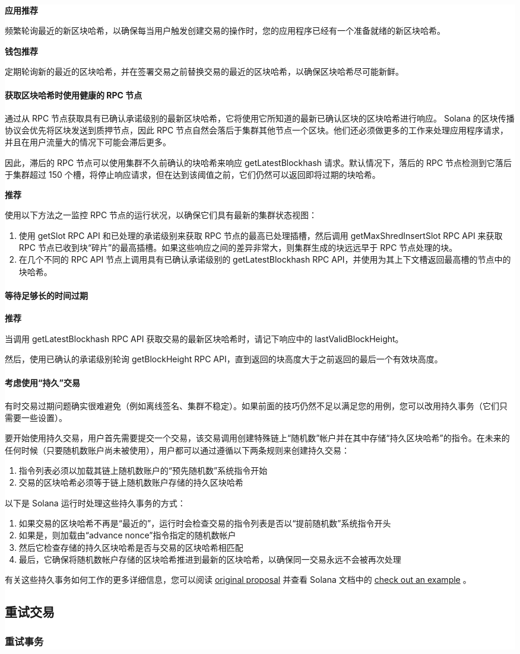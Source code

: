 **应用推荐**

频繁轮询最近的新区块哈希，以确保每当用户触发创建交易的操作时，您的应用程序已经有一个准备就绪的新区块哈希。

**钱包推荐**

定期轮询新的最近的区块哈希，并在签署交易之前替换交易的最近的区块哈希，以确保区块哈希尽可能新鲜。

#### 获取区块哈希时使用健康的 RPC 节点 

通过从 RPC 节点获取具有已确认承诺级别的最新区块哈希，它将使用它所知道的最新已确认区块的区块哈希进行响应。 Solana 的区块传播协议会优先将区块发送到质押节点，因此 RPC 节点自然会落后于集群其他节点一个区块。他们还必须做更多的工作来处理应用程序请求，并且在用户流量大的情况下可能会滞后更多。

因此，滞后的 RPC 节点可以使用集群不久前确认的块哈希来响应 getLatestBlockhash 请求。默认情况下，落后的 RPC 节点检测到它落后于集群超过 150 个槽，将停止响应请求，但在达到该阈值之前，它们仍然可以返回即将过期的块哈希。

**推荐**

使用以下方法之一监控 RPC 节点的运行状况，以确保它们具有最新的集群状态视图：

1. 使用 getSlot RPC API 和已处理的承诺级别来获取 RPC 节点的最高已处理插槽，然后调用 getMaxShredInsertSlot RPC API 来获取 RPC 节点已收到块“碎片”的最高插槽。如果这些响应之间的差异非常大，则集群生成的块远远早于 RPC 节点处理的块。
2. 在几个不同的 RPC API 节点上调用具有已确认承诺级别的 getLatestBlockhash RPC API，并使用为其上下文槽返回最高槽的节点中的块哈希。

#### 等待足够长的时间过期

**推荐**

当调用 getLatestBlockhash RPC API 获取交易的最新区块哈希时，请记下响应中的 lastValidBlockHeight。

然后，使用已确认的承诺级别轮询 getBlockHeight RPC API，直到返回的块高度大于之前返回的最后一个有效块高度。

#### 考虑使用“持久”交易

有时交易过期问题确实很难避免（例如离线签名、集群不稳定）。如果前面的技巧仍然不足以满足您的用例，您可以改用持久事务（它们只需要一些设置）。

要开始使用持久交易，用户首先需要提交一个交易，该交易调用创建特殊链上“随机数”帐户并在其中存储“持久区块哈希”的指令。在未来的任何时候（只要随机数账户尚未被使用），用户都可以通过遵循以下两条规则来创建持久交易：

1. 指令列表必须以加载其链上随机数账户的“预先随机数”系统指令开始
2. 交易的区块哈希必须等于链上随机数账户存储的持久区块哈希

以下是 Solana 运行时处理这些持久事务的方式：

1. 如果交易的区块哈希不再是“最近的”，运行时会检查交易的指令列表是否以“提前随机数”系统指令开头
2. 如果是，则加载由“advance nonce”指令指定的随机数帐户
3. 然后它检查存储的持久区块哈希是否与交易的区块哈希相匹配
4. 最后，它确保将随机数帐户存储的区块哈希推进到最新的区块哈希，以确保同一交易永远不会被再次处理

有关这些持久事务如何工作的更多详细信息，您可以阅读 [original proposal](https://docs.solanalabs.com/implemented-proposals/durable-tx-nonces) 并查看 Solana 文档中的 [check out an example](https://solana.com/zh/developers/guides/advanced/introduction-to-durable-nonces) 。



## 重试交易

### 重试事务
